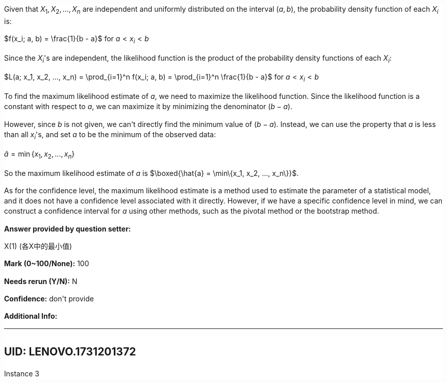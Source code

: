

Given that $X_1, X_2, ..., X_n$ are independent and uniformly distributed on the interval $(a, b)$, the probability density function of each $X_i$ is:



$f(x_i; a, b) = \frac{1}{b - a}$ for $a < x_i < b$



Since the $X_i$'s are independent, the likelihood function is the product of the probability density functions of each $X_i$:



$L(a; x_1, x_2, ..., x_n) = \prod_{i=1}^n f(x_i; a, b) = \prod_{i=1}^n \frac{1}{b - a}$ for $a < x_i < b$



To find the maximum likelihood estimate of $a$, we need to maximize the likelihood function. Since the likelihood function is a constant with respect to $a$, we can maximize it by minimizing the denominator $(b - a)$. 



However, since $b$ is not given, we can't directly find the minimum value of $(b - a)$. Instead, we can use the property that $a$ is less than all $x_i$'s, and set $a$ to be the minimum of the observed data:



$\hat{a} = \min\{x_1, x_2, ..., x_n\}$



So the maximum likelihood estimate of $a$ is $\boxed{\hat{a} = \min\{x_1, x_2, ..., x_n\}}$.



As for the confidence level, the maximum likelihood estimate is a method used to estimate the parameter of a statistical model, and it does not have a confidence level associated with it directly. However, if we have a specific confidence level in mind, we can construct a confidence interval for $a$ using other methods, such as the pivotal method or the bootstrap method.
</div>

**Answer provided by question setter:**

X(1)  (各X中的最小值)

**Mark (0~100/None):** 100

**Needs rerun (Y/N):** N

**Confidence:** don't provide

**Additional Info:** 

---


## UID: LENOVO.1731201372



Instance 3

